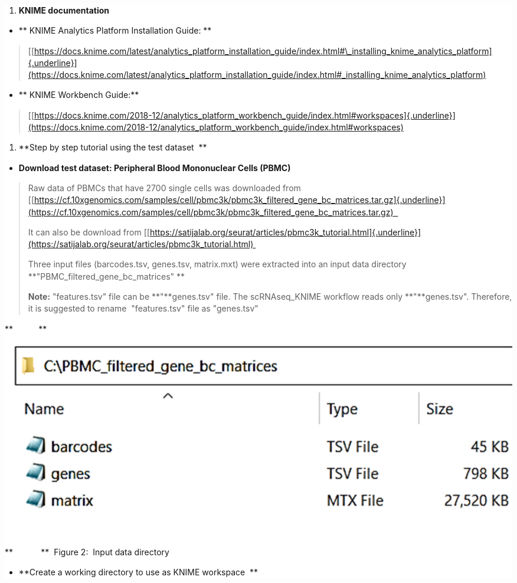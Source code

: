 1.  **KNIME documentation**

-   ** KNIME Analytics Platform Installation Guide: **

> [[https://docs.knime.com/latest/analytics_platform_installation_guide/index.html#\_installing_knime_analytics_platform]{.underline}](https://docs.knime.com/latest/analytics_platform_installation_guide/index.html#_installing_knime_analytics_platform)

-   ** KNIME Workbench Guide:**

> [[https://docs.knime.com/2018-12/analytics_platform_workbench_guide/index.html#workspaces]{.underline}](https://docs.knime.com/2018-12/analytics_platform_workbench_guide/index.html#workspaces)

1.  **Step by step tutorial using the test dataset  **

-   **Download test dataset: Peripheral Blood Mononuclear Cells (PBMC)**

> Raw data of PBMCs that have 2700 single cells was downloaded from
> [[https://cf.10xgenomics.com/samples/cell/pbmc3k/pbmc3k_filtered_gene_bc_matrices.tar.gz]{.underline}](https://cf.10xgenomics.com/samples/cell/pbmc3k/pbmc3k_filtered_gene_bc_matrices.tar.gz)  
>
> It can also be download from
> [[https://satijalab.org/seurat/articles/pbmc3k_tutorial.html]{.underline}](https://satijalab.org/seurat/articles/pbmc3k_tutorial.html) 
>
> Three input files (barcodes.tsv, genes.tsv, matrix.mxt) were extracted
> into an input data directory **"PBMC_filtered_gene_bc_matrices" **
>
> **Note:** "features.tsv" file can be **"**genes.tsv" file. The
> scRNAseq_KNIME workflow reads only **"**genes.tsv". Therefore, it is
> suggested to rename  "features.tsv" file as "genes.tsv"

**           **

![](./media/image2.png)

**            **  Figure 2:  Input data directory

-   **Create a working directory to use as KNIME workspace  **

